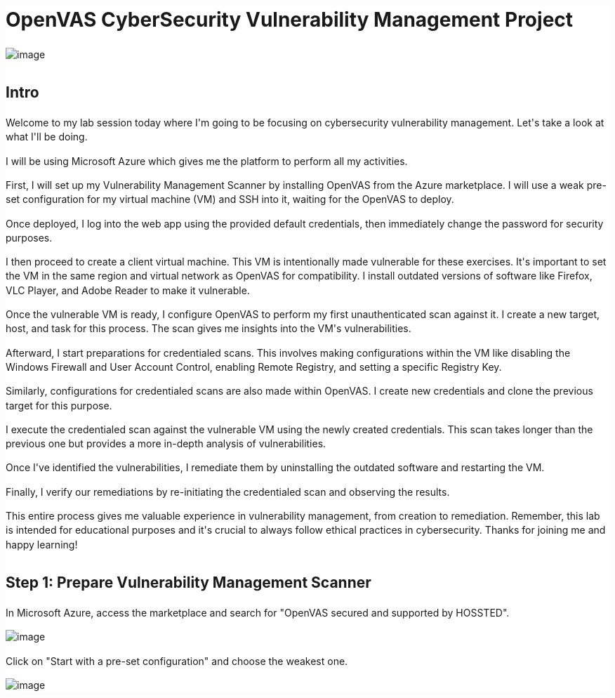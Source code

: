# OpenVAS CyberSecurity Vulnerability Management Project

![image](https://github.com/n8som/OpenVAS-CyberSecurity-Vulnerability-Management-Project/assets/110139109/8b53c9fa-5c94-47a8-81fc-ac4ecbc73a21)

<h2>Intro</h2>

Welcome to my lab session today where I'm going to be focusing on cybersecurity vulnerability management. Let's take a look at what I'll be doing.

I will be using Microsoft Azure which gives me the platform to perform all my activities.

First, I will set up my Vulnerability Management Scanner by installing OpenVAS from the Azure marketplace. I will use a weak pre-set configuration for my virtual machine (VM) and SSH into it, waiting for the OpenVAS to deploy.

Once deployed, I log into the web app using the provided default credentials, then immediately change the password for security purposes.

I then proceed to create a client virtual machine. This VM is intentionally made vulnerable for these exercises. It's important to set the VM in the same region and virtual network as OpenVAS for compatibility. I install outdated versions of software like Firefox, VLC Player, and Adobe Reader to make it vulnerable.

Once the vulnerable VM is ready, I configure OpenVAS to perform my first unauthenticated scan against it. I create a new target, host, and task for this process. The scan gives me insights into the VM's vulnerabilities.

Afterward, I start preparations for credentialed scans. This involves making configurations within the VM like disabling the Windows Firewall and User Account Control, enabling Remote Registry, and setting a specific Registry Key.

Similarly, configurations for credentialed scans are also made within OpenVAS. I create new credentials and clone the previous target for this purpose.

I execute the credentialed scan against the vulnerable VM using the newly created credentials. This scan takes longer than the previous one but provides a more in-depth analysis of vulnerabilities.

Once I've identified the vulnerabilities, I remediate them by uninstalling the outdated software and restarting the VM.

Finally, I verify our remediations by re-initiating the credentialed scan and observing the results.

This entire process gives me valuable experience in vulnerability management, from creation to remediation. Remember, this lab is intended for educational purposes and it's crucial to always follow ethical practices in cybersecurity. Thanks for joining me and happy learning!

<h2>Step 1: Prepare Vulnerability Management Scanner</h2>

In Microsoft Azure, access the marketplace and search for "OpenVAS secured and supported by HOSSTED". 

![image](https://github.com/n8som/OpenVAS-CyberSecurity-Vulnerability-Management-Project/assets/110139109/a54cbef4-6557-4bde-9308-ab539b1194ce)

Click on "Start with a pre-set configuration" and choose the weakest one.

![image](https://github.com/n8som/OpenVAS-CyberSecurity-Vulnerability-Management-Project/assets/110139109/f6697cc3-5d70-4253-8bc1-f69db139e4e7)
